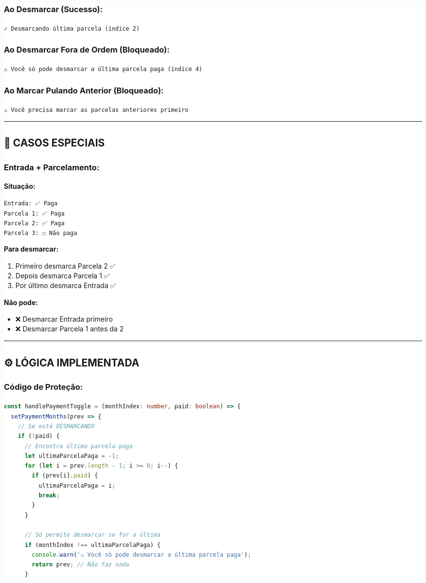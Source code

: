 ### Ao Desmarcar (Sucesso):

```
✓ Desmarcando última parcela (índice 2)
```

### Ao Desmarcar Fora de Ordem (Bloqueado):

```
⚠️ Você só pode desmarcar a última parcela paga (índice 4)
```

### Ao Marcar Pulando Anterior (Bloqueado):

```
⚠️ Você precisa marcar as parcelas anteriores primeiro
```

---

## 🎯 CASOS ESPECIAIS

### Entrada + Parcelamento:

**Situação:**
```
Entrada: ✅ Paga
Parcela 1: ✅ Paga
Parcela 2: ✅ Paga
Parcela 3: ☐ Não paga
```

**Para desmarcar:**
1. Primeiro desmarca Parcela 2 ✅
2. Depois desmarca Parcela 1 ✅
3. Por último desmarca Entrada ✅

**Não pode:**
- ❌ Desmarcar Entrada primeiro
- ❌ Desmarcar Parcela 1 antes da 2

---

## ⚙️ LÓGICA IMPLEMENTADA

### Código de Proteção:

```typescript
const handlePaymentToggle = (monthIndex: number, paid: boolean) => {
  setPaymentMonths(prev => {
    // Se está DESMARCANDO
    if (!paid) {
      // Encontra última parcela paga
      let ultimaParcelaPaga = -1;
      for (let i = prev.length - 1; i >= 0; i--) {
        if (prev[i].paid) {
          ultimaParcelaPaga = i;
          break;
        }
      }
      
      // Só permite desmarcar se for a última
      if (monthIndex !== ultimaParcelaPaga) {
        console.warn('⚠️ Você só pode desmarcar a última parcela paga');
        return prev; // Não faz nada
      }
```